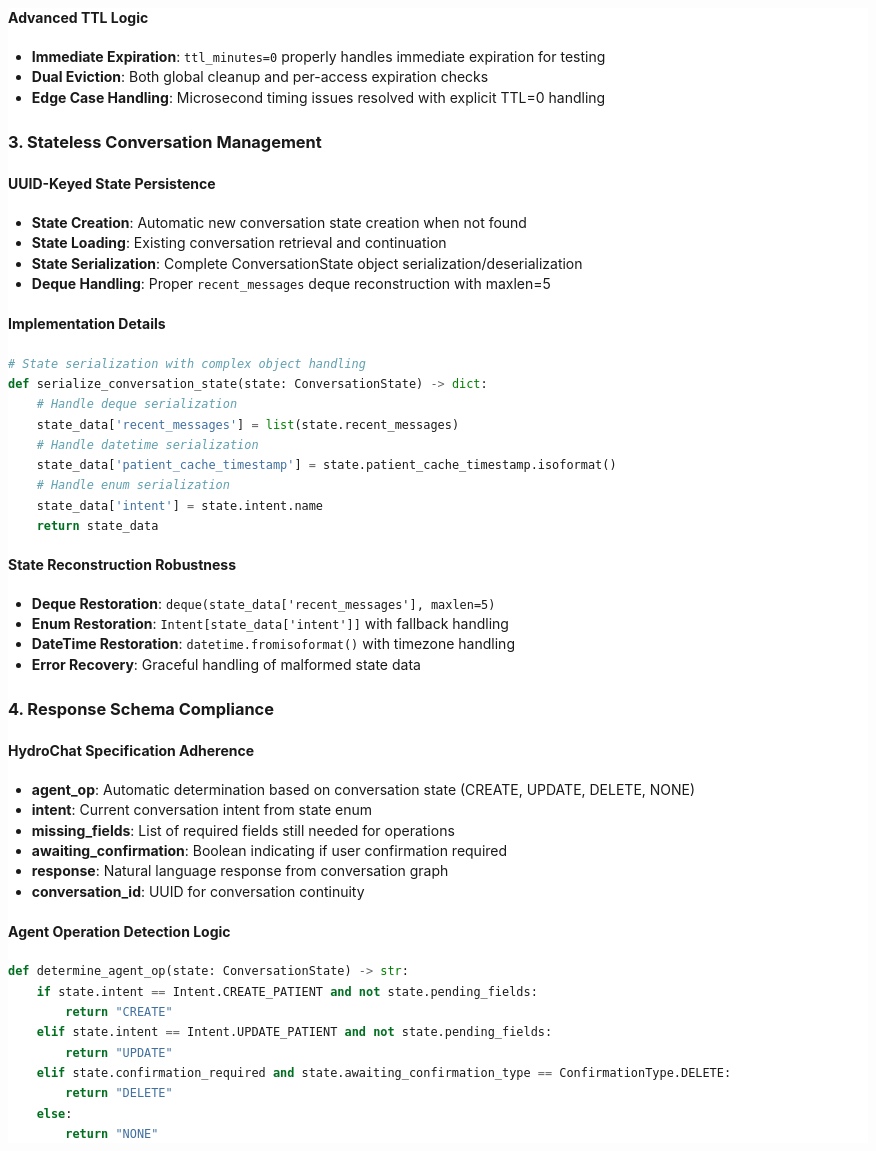 #### Advanced TTL Logic
- **Immediate Expiration**: `ttl_minutes=0` properly handles immediate expiration for testing
- **Dual Eviction**: Both global cleanup and per-access expiration checks
- **Edge Case Handling**: Microsecond timing issues resolved with explicit TTL=0 handling

### 3. Stateless Conversation Management

#### UUID-Keyed State Persistence
- **State Creation**: Automatic new conversation state creation when not found
- **State Loading**: Existing conversation retrieval and continuation
- **State Serialization**: Complete ConversationState object serialization/deserialization
- **Deque Handling**: Proper `recent_messages` deque reconstruction with maxlen=5

#### Implementation Details
```python
# State serialization with complex object handling
def serialize_conversation_state(state: ConversationState) -> dict:
    # Handle deque serialization
    state_data['recent_messages'] = list(state.recent_messages)
    # Handle datetime serialization  
    state_data['patient_cache_timestamp'] = state.patient_cache_timestamp.isoformat()
    # Handle enum serialization
    state_data['intent'] = state.intent.name
    return state_data
```

#### State Reconstruction Robustness
- **Deque Restoration**: `deque(state_data['recent_messages'], maxlen=5)`
- **Enum Restoration**: `Intent[state_data['intent']]` with fallback handling
- **DateTime Restoration**: `datetime.fromisoformat()` with timezone handling
- **Error Recovery**: Graceful handling of malformed state data

### 4. Response Schema Compliance

#### HydroChat Specification Adherence
- **agent_op**: Automatic determination based on conversation state (CREATE, UPDATE, DELETE, NONE)
- **intent**: Current conversation intent from state enum
- **missing_fields**: List of required fields still needed for operations
- **awaiting_confirmation**: Boolean indicating if user confirmation required
- **response**: Natural language response from conversation graph
- **conversation_id**: UUID for conversation continuity

#### Agent Operation Detection Logic
```python
def determine_agent_op(state: ConversationState) -> str:
    if state.intent == Intent.CREATE_PATIENT and not state.pending_fields:
        return "CREATE"
    elif state.intent == Intent.UPDATE_PATIENT and not state.pending_fields:
        return "UPDATE"  
    elif state.confirmation_required and state.awaiting_confirmation_type == ConfirmationType.DELETE:
        return "DELETE"
    else:
        return "NONE"
```
